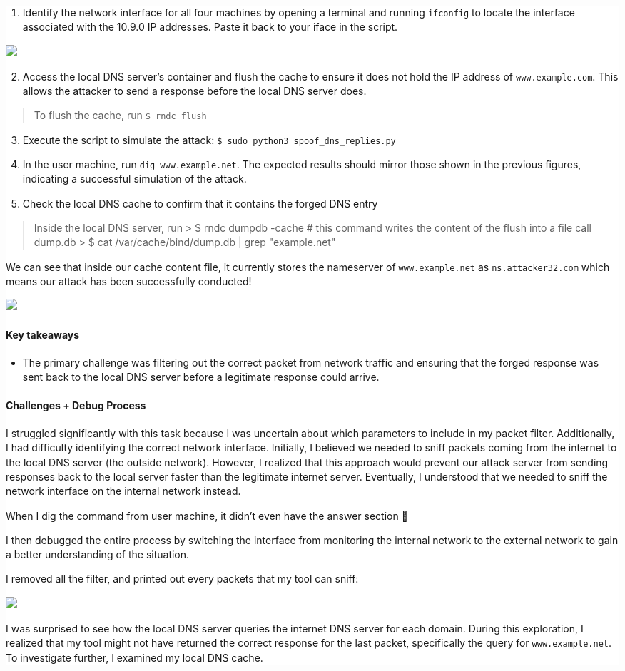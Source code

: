 
1.  Identify the network interface for all four machines by opening a terminal and running `ifconfig` to locate the interface associated with the 10.9.0 IP addresses. Paste it back to your iface in the script.
 

![](https://lh7-rt.googleusercontent.com/docsz/AD_4nXcsU4i_5YB5quvTdBaa_zBKqpEjh4uPKbgqRtVImmb0TPetUi8eE1k411k5fSz8xLKatDqzAjMlhsp03L0zY3iQVafOyW6P7HkIbh85tQKIQwGaPFxZcLsP3Rvn6zda7tv1UYlLWAIEXTm_1rKY9G7CXs4?key=QmvFcfUl2JclDTvN9GvOXzpB)

2. Access the local DNS server’s container and flush the cache to ensure it does not hold the IP address of `www.example.com`. This allows the attacker to send a response before the local DNS server does.

> To flush the cache, run  `$ rndc flush`


 3. Execute the script to simulate the attack: `$ sudo python3 spoof_dns_replies.py `


 4. In the user machine, run `dig www.example.net`. The expected results should mirror those shown in the previous figures, indicating a successful simulation of the attack.
 
5. Check the local DNS cache to confirm that it contains the forged DNS entry

> Inside the local DNS server, run 
	> $ rndc dumpdb -cache  # this command writes the content of the flush into a file call dump.db
	> $ cat /var/cache/bind/dump.db | grep "example.net"

We can see that inside our cache content file, it currently stores the nameserver of `www.example.net` as `ns.attacker32.com` which means our attack has been successfully conducted!

![](https://lh7-rt.googleusercontent.com/docsz/AD_4nXe2M-T1RMbS5hct6msw1vrfQ0Gij9nGgVrzvo7UMFJyuYfHu7RXzxsCyyJY4AlBvR_ByB5HXI6TMiBGgpVl9TfYnqQuBkzSB8J-qsf0Iyh8rFY0at7h6mqxmaU4itXjrHKwkOtyWS8dcBK_WvHdqRZqcxPs?key=QmvFcfUl2JclDTvN9GvOXzpB)

#### Key takeaways
- The primary challenge was filtering out the correct packet from network traffic and ensuring that the forged response was sent back to the local DNS server before a legitimate response could arrive.
#### Challenges + Debug Process
I struggled significantly with this task because I was uncertain about which parameters to include in my packet filter. Additionally, I had difficulty identifying the correct network interface. Initially, I believed we needed to sniff packets coming from the internet to the local DNS server (the outside network). However, I realized that this approach would prevent our attack server from sending responses back to the local server faster than the legitimate internet server. Eventually, I understood that we needed to sniff the network interface on the internal network instead.

 When I dig the command from user machine, it didn’t even have the answer section 🙁

 
I then debugged the entire process by switching the interface from monitoring the internal network to the external network to gain a better understanding of the situation.

I removed all the filter, and printed out every packets that my tool can sniff:

![](https://lh7-rt.googleusercontent.com/docsz/AD_4nXfXb1nyv14tTSPWNvXH0R5qsgp-D0kH1DTP1yrbA_ZS5STY4J1O0RS0G7yEo30RljLCB0rvuAIsXPw4h474SXRn4vFtC8UJKiTvG3nw0GUcthUwKk3yO9sdPu-7MYj9CDpvydHUPtnd-Fgy6W3NeYOWWaQ?key=QmvFcfUl2JclDTvN9GvOXzpB)  
  
I was surprised to see how the local DNS server queries the internet DNS server for each domain. During this exploration, I realized that my tool might not have returned the correct response for the last packet, specifically the query for `www.example.net`. To investigate further, I examined my local DNS cache.
